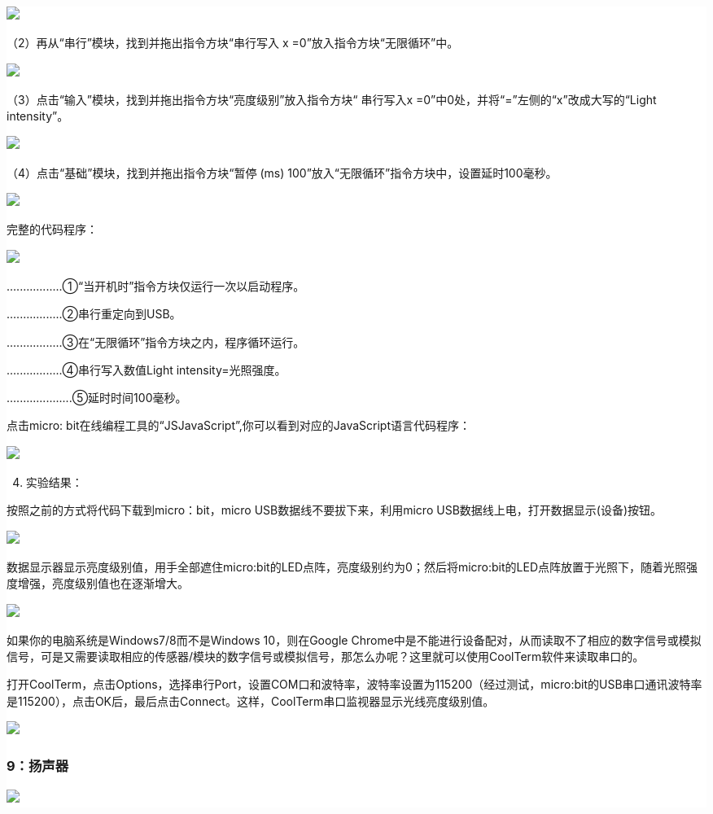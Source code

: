 ![](media/6187584e585ae7dd1e9855a5f1b90956.png)

（2）再从“串行”模块，找到并拖出指令方块“串行写入 x
=0”放入指令方块“无限循环”中。

![](media/bfefae977b13d8ad03f019f09ce44800.png)

（3）点击“输入”模块，找到并拖出指令方块“亮度级别”放入指令方块“
串行写入x =0”中0处，并将“=”左侧的“x”改成大写的“Light intensity”。

![](media/dbbac74f78667f34537daa85bad2c04d.png)

（4）点击“基础”模块，找到并拖出指令方块“暂停 (ms) 100”放入“无限循环”指令方块中，设置延时100毫秒。

![](media/17ca110943710449a4d327b75caadab6.png)

完整的代码程序：

![](media/ebd01529974676325843f65c5fb916c2.png)

.................①“当开机时”指令方块仅运行一次以启动程序。

.................②串行重定向到USB。

.................③在“无限循环”指令方块之内，程序循环运行。

.................④串行写入数值Light intensity=光照强度。

....................⑤延时时间100毫秒。

点击micro:
bit在线编程工具的“JSJavaScript”,你可以看到对应的JavaScript语言代码程序：

![](media/0a88bf1ec3e383d9ccce2179eedebb9e.png)

4.  实验结果：

按照之前的方式将代码下载到micro：bit，micro USB数据线不要拔下来，利用micro USB数据线上电，打开数据显示(设备)按钮。

![](media/04b472326485cf676cdb4dd61ca6ef1a.png)

数据显示器显示亮度级别值，用手全部遮住micro:bit的LED点阵，亮度级别约为0；然后将micro:bit的LED点阵放置于光照下，随着光照强度增强，亮度级别值也在逐渐增大。

![](media/d7f1751ea1e6f251376dee5390ed21fa.png)

如果你的电脑系统是Windows7/8而不是Windows 10，则在Google Chrome中是不能进行设备配对，从而读取不了相应的数字信号或模拟信号，可是又需要读取相应的传感器/模块的数字信号或模拟信号，那怎么办呢？这里就可以使用CoolTerm软件来读取串口的。

打开CoolTerm，点击Options，选择串行Port，设置COM口和波特率，波特率设置为115200（经过测试，micro:bit的USB串口通讯波特率是115200），点击OK后，最后点击Connect。这样，CoolTerm串口监视器显示光线亮度级别值。

![](media/77a6de8ab9b171353693610a09f3a83c.png)

### 9：扬声器

![](media/ac515b9ae8891dc32f368a29f194a2fb.png)
